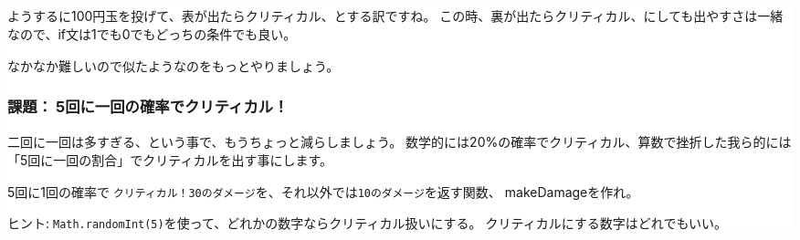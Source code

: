 ようするに100円玉を投げて、表が出たらクリティカル、とする訳ですね。
この時、裏が出たらクリティカル、にしても出やすさは一緒なので、if文は1でも0でもどっちの条件でも良い。

なかなか難しいので似たようなのをもっとやりましょう。

### 課題： 5回に一回の確率でクリティカル！

二回に一回は多すぎる、という事で、もうちょっと減らしましょう。
数学的には20%の確率でクリティカル、算数で挫折した我ら的には「5回に一回の割合」でクリティカルを出す事にします。


5回に1回の確率で `クリティカル！30のダメージ`を、それ以外では`10のダメージ`を返す関数、
makeDamageを作れ。

ヒント: `Math.randomInt(5)`を使って、どれかの数字ならクリティカル扱いにする。
クリティカルにする数字はどれでもいい。


<script>
var qobj = {
    id: "q5_5",
    scenarios: [],
    sampleNum: 200
}

qobj.scenarios.push({
    setup: ()=> {},
    verify: (intp) => {
        if(scenarioLogs.length == 0 || scenarioLogs[0].name != 'alert') {
            return "結果が表示されていません。MessageBox.show使ってね。";
        }

        var counts = countElem(scenarioLogs.map((res)=> res.val));
        var resKeys = Object.keys(counts);
        if(resKeys.length != 2) {
            return "結果が2通りじゃありません。";
        }
        if (counts["クリティカル！30のダメージ"] == undefined) {
            return "「クリティカル！30のダメージ」とメッセージが違いそう"
        }
        if (counts["10のダメージ"] == undefined) {
            return "「10のダメージ」とメッセージが違いそう"
        }
        if (counts["クリティカル！30のダメージ"] < 25) {
            return "クリティカルが出なさすぎ";
        }
        if(counts["クリティカル！30のダメージ"] > 70) {
            return "クリティカルが出すぎ";
        }
        return true;  
    }
});
  questions.push(qobj);
 </script>
